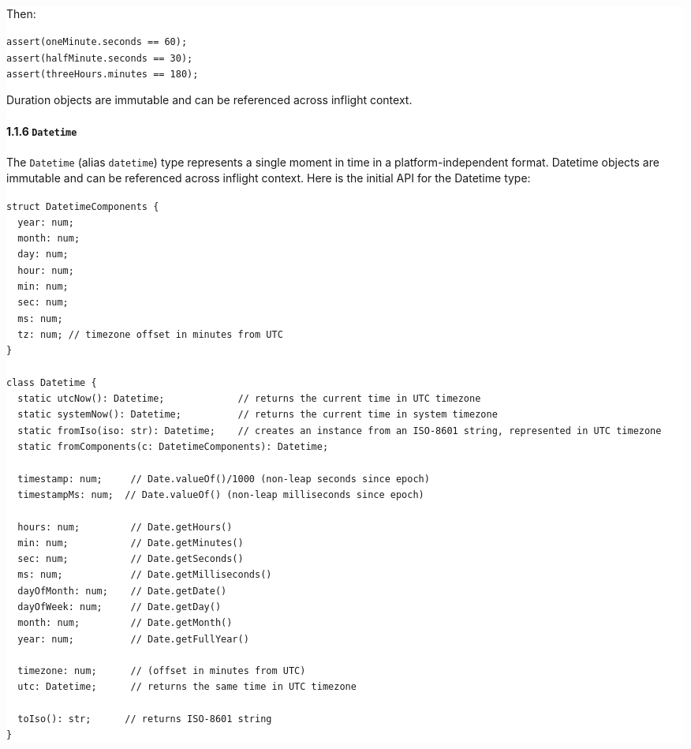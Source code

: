 Then:

```TS
assert(oneMinute.seconds == 60);
assert(halfMinute.seconds == 30);
assert(threeHours.minutes == 180);
```

Duration objects are immutable and can be referenced across inflight context.

#### 1.1.6 `Datetime`

The `Datetime` (alias `datetime`) type represents a single moment in time in a platform-independent
format.
Datetime objects are immutable and can be referenced across inflight context.
Here is the initial API for the Datetime type:

```TS
struct DatetimeComponents {
  year: num;
  month: num;
  day: num;
  hour: num;
  min: num;
  sec: num;
  ms: num;
  tz: num; // timezone offset in minutes from UTC
}

class Datetime {
  static utcNow(): Datetime;             // returns the current time in UTC timezone
  static systemNow(): Datetime;          // returns the current time in system timezone
  static fromIso(iso: str): Datetime;    // creates an instance from an ISO-8601 string, represented in UTC timezone
  static fromComponents(c: DatetimeComponents): Datetime;

  timestamp: num;     // Date.valueOf()/1000 (non-leap seconds since epoch)
  timestampMs: num;  // Date.valueOf() (non-leap milliseconds since epoch)

  hours: num;         // Date.getHours()
  min: num;           // Date.getMinutes()
  sec: num;           // Date.getSeconds()
  ms: num;            // Date.getMilliseconds()
  dayOfMonth: num;    // Date.getDate()
  dayOfWeek: num;     // Date.getDay()
  month: num;         // Date.getMonth()
  year: num;          // Date.getFullYear()

  timezone: num;      // (offset in minutes from UTC)
  utc: Datetime;      // returns the same time in UTC timezone

  toIso(): str;      // returns ISO-8601 string
}
```
